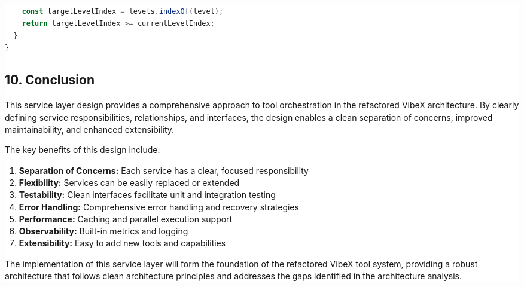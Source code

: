 ```typescript
    const targetLevelIndex = levels.indexOf(level);
    return targetLevelIndex >= currentLevelIndex;
  }
}
```

## 10. Conclusion

This service layer design provides a comprehensive approach to tool orchestration in the refactored VibeX architecture. By clearly defining service responsibilities, relationships, and interfaces, the design enables a clean separation of concerns, improved maintainability, and enhanced extensibility. 

The key benefits of this design include:

1. **Separation of Concerns:** Each service has a clear, focused responsibility
2. **Flexibility:** Services can be easily replaced or extended
3. **Testability:** Clean interfaces facilitate unit and integration testing
4. **Error Handling:** Comprehensive error handling and recovery strategies
5. **Performance:** Caching and parallel execution support
6. **Observability:** Built-in metrics and logging
7. **Extensibility:** Easy to add new tools and capabilities

The implementation of this service layer will form the foundation of the refactored VibeX tool system, providing a robust architecture that follows clean architecture principles and addresses the gaps identified in the architecture analysis.